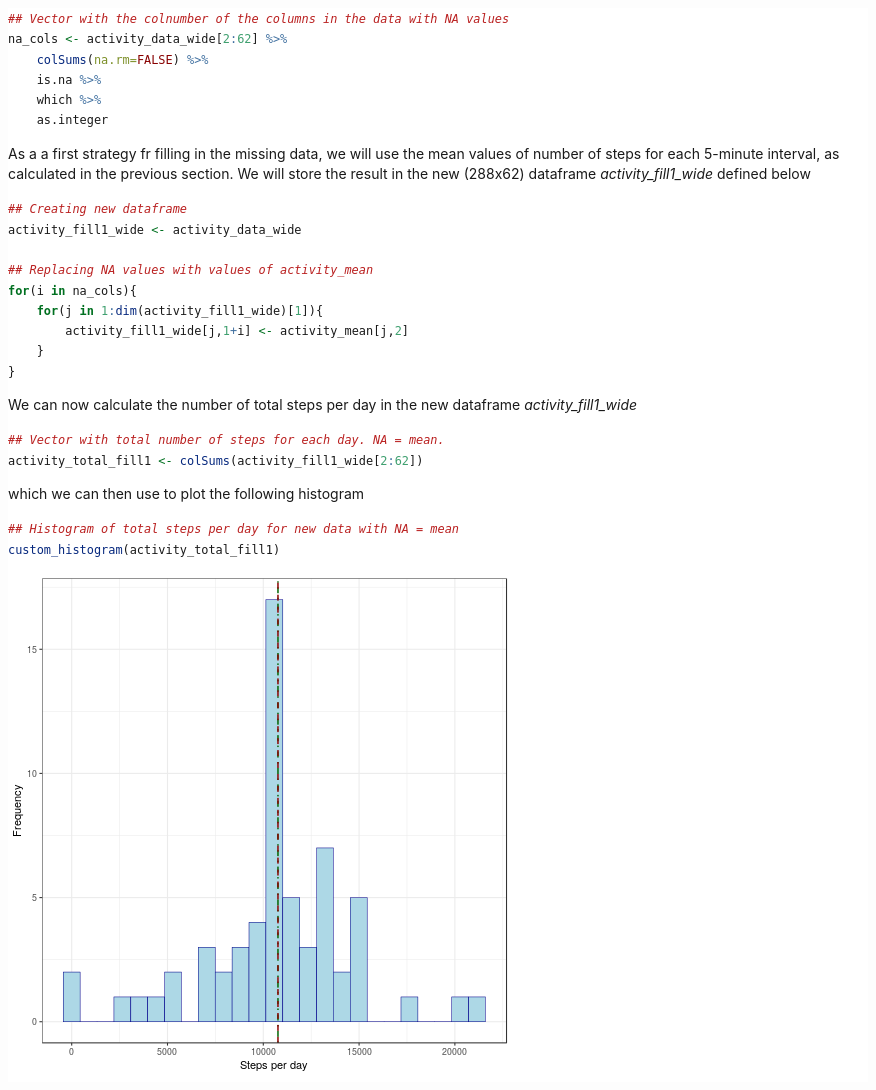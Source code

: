 ```r
## Vector with the colnumber of the columns in the data with NA values
na_cols <- activity_data_wide[2:62] %>% 
    colSums(na.rm=FALSE) %>% 
    is.na %>% 
    which %>% 
    as.integer
```

As a a first strategy fr filling in the missing data, we will use the mean values of number of steps for each 5-minute interval, as calculated in the previous section. We will store the result in the new (288x62) dataframe  _activity\_fill1\_wide_ defined below

```r
## Creating new dataframe
activity_fill1_wide <- activity_data_wide

## Replacing NA values with values of activity_mean
for(i in na_cols){
    for(j in 1:dim(activity_fill1_wide)[1]){
        activity_fill1_wide[j,1+i] <- activity_mean[j,2]
    }
}
```

We can now calculate the  number of total steps per day in the new dataframe _activity\_fill1\_wide_

```r
## Vector with total number of steps for each day. NA = mean.
activity_total_fill1 <- colSums(activity_fill1_wide[2:62])
```
which we can then use to plot the following histogram

```r
## Histogram of total steps per day for new data with NA = mean
custom_histogram(activity_total_fill1)
```

![plot of chunk unnamed-chunk-22](figure/unnamed-chunk-22-1.png)
